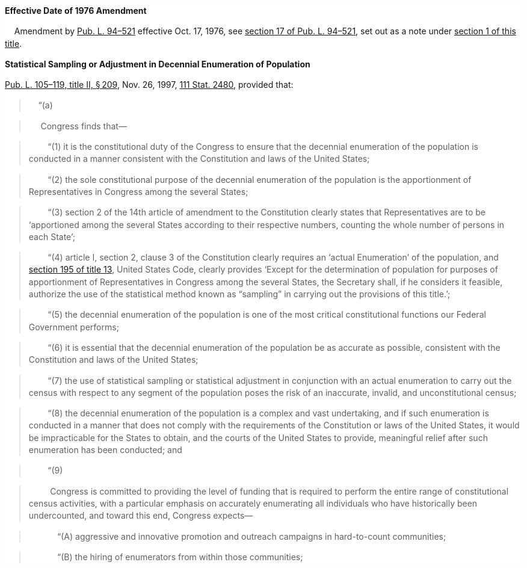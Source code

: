  __Effective Date of 1976 Amendment__ 

    Amendment by [Pub. L. 94–521][/us/pl/94/521] effective Oct. 17, 1976, see [section 17 of Pub. L. 94–521][/us/pl/94/521/s17], set out as a note under [section 1 of this title][/us/usc/t13/s1].

 __Statistical Sampling or Adjustment in Decennial Enumeration of Population__ 

[Pub. L. 105–119, title II, § 209][/us/pl/105/119/s209], Nov. 26, 1997, [111 Stat. 2480][/us/stat/111/2480], provided that:

>     “(a)

>      Congress finds that—

>         “(1) it is the constitutional duty of the Congress to ensure that the decennial enumeration of the population is conducted in a manner consistent with the Constitution and laws of the United States;

>         “(2) the sole constitutional purpose of the decennial enumeration of the population is the apportionment of Representatives in Congress among the several States;

>         “(3) section 2 of the 14th article of amendment to the Constitution clearly states that Representatives are to be ‘apportioned among the several States according to their respective numbers, counting the whole number of persons in each State’;

>         “(4) article I, section 2, clause 3 of the Constitution clearly requires an ‘actual Enumeration’ of the population, and [section 195 of title 13][/us/usc/t13/s195], United States Code, clearly provides ‘Except for the determination of population for purposes of apportionment of Representatives in Congress among the several States, the Secretary shall, if he considers it feasible, authorize the use of the statistical method known as “sampling” in carrying out the provisions of this title.’;

>         “(5) the decennial enumeration of the population is one of the most critical constitutional functions our Federal Government performs;

>         “(6) it is essential that the decennial enumeration of the population be as accurate as possible, consistent with the Constitution and laws of the United States;

>         “(7) the use of statistical sampling or statistical adjustment in conjunction with an actual enumeration to carry out the census with respect to any segment of the population poses the risk of an inaccurate, invalid, and unconstitutional census;

>         “(8) the decennial enumeration of the population is a complex and vast undertaking, and if such enumeration is conducted in a manner that does not comply with the requirements of the Constitution or laws of the United States, it would be impracticable for the States to obtain, and the courts of the United States to provide, meaningful relief after such enumeration has been conducted; and

>         “(9)

>          Congress is committed to providing the level of funding that is required to perform the entire range of constitutional census activities, with a particular emphasis on accurately enumerating all individuals who have historically been undercounted, and toward this end, Congress expects—

>             “(A) aggressive and innovative promotion and outreach campaigns in hard-to-count communities;

>             “(B) the hiring of enumerators from within those communities;


[/us/act/1954-08-31/ch1158]: https://publicdocs.github.io/go/links?ns=uslm&ref=%2Fus%2Fact%2F1954-08-31%2Fch1158
[/us/stat/68/1019]: https://publicdocs.github.io/go/links?ns=uslm&ref=%2Fus%2Fstat%2F68%2F1019
[/us/pl/85/207/s9]: https://publicdocs.github.io/go/links?ns=uslm&ref=%2Fus%2Fpl%2F85%2F207%2Fs9
[/us/stat/71/483]: https://publicdocs.github.io/go/links?ns=uslm&ref=%2Fus%2Fstat%2F71%2F483
[/us/pl/94/171]: https://publicdocs.github.io/go/links?ns=uslm&ref=%2Fus%2Fpl%2F94%2F171
[/us/stat/89/1023]: https://publicdocs.github.io/go/links?ns=uslm&ref=%2Fus%2Fstat%2F89%2F1023
[/us/pl/94/521/s7/a]: https://publicdocs.github.io/go/links?ns=uslm&ref=%2Fus%2Fpl%2F94%2F521%2Fs7%2Fa
[/us/stat/90/2461]: https://publicdocs.github.io/go/links?ns=uslm&ref=%2Fus%2Fstat%2F90%2F2461
[/us/act/1929-06-18/ch28/s1]: https://publicdocs.github.io/go/links?ns=uslm&ref=%2Fus%2Fact%2F1929-06-18%2Fch28%2Fs1
[/us/stat/46/21]: https://publicdocs.github.io/go/links?ns=uslm&ref=%2Fus%2Fstat%2F46%2F21
[/us/act/1932-05-17/ch190]: https://publicdocs.github.io/go/links?ns=uslm&ref=%2Fus%2Fact%2F1932-05-17%2Fch190
[/us/stat/47/158]: https://publicdocs.github.io/go/links?ns=uslm&ref=%2Fus%2Fstat%2F47%2F158
[/us/stat/64/1263]: https://publicdocs.github.io/go/links?ns=uslm&ref=%2Fus%2Fstat%2F64%2F1263
[/us/usc/t13/s4]: https://publicdocs.github.io/go/links?ns=uslm&ref=%2Fus%2Fusc%2Ft13%2Fs4
[/us/usc/t13/s121]: https://publicdocs.github.io/go/links?ns=uslm&ref=%2Fus%2Fusc%2Ft13%2Fs121
[/us/usc/t42/s1442]: https://publicdocs.github.io/go/links?ns=uslm&ref=%2Fus%2Fusc%2Ft42%2Fs1442
[/us/usc/t42/s1442]: https://publicdocs.github.io/go/links?ns=uslm&ref=%2Fus%2Fusc%2Ft42%2Fs1442
[/us/pl/94/521]: https://publicdocs.github.io/go/links?ns=uslm&ref=%2Fus%2Fpl%2F94%2F521
[/us/pl/94/171]: https://publicdocs.github.io/go/links?ns=uslm&ref=%2Fus%2Fpl%2F94%2F171
[/us/pl/94/521]: https://publicdocs.github.io/go/links?ns=uslm&ref=%2Fus%2Fpl%2F94%2F521
[/us/pl/94/521]: https://publicdocs.github.io/go/links?ns=uslm&ref=%2Fus%2Fpl%2F94%2F521
[/us/pl/94/521]: https://publicdocs.github.io/go/links?ns=uslm&ref=%2Fus%2Fpl%2F94%2F521
[/us/pl/94/521]: https://publicdocs.github.io/go/links?ns=uslm&ref=%2Fus%2Fpl%2F94%2F521
[/us/pl/94/171/s2/a]: https://publicdocs.github.io/go/links?ns=uslm&ref=%2Fus%2Fpl%2F94%2F171%2Fs2%2Fa
[/us/pl/94/171/s1]: https://publicdocs.github.io/go/links?ns=uslm&ref=%2Fus%2Fpl%2F94%2F171%2Fs1
[/us/pl/85/207]: https://publicdocs.github.io/go/links?ns=uslm&ref=%2Fus%2Fpl%2F85%2F207
[/us/pl/94/521]: https://publicdocs.github.io/go/links?ns=uslm&ref=%2Fus%2Fpl%2F94%2F521
[/us/pl/94/521/s17]: https://publicdocs.github.io/go/links?ns=uslm&ref=%2Fus%2Fpl%2F94%2F521%2Fs17
[/us/usc/t13/s1]: https://publicdocs.github.io/go/links?ns=uslm&ref=%2Fus%2Fusc%2Ft13%2Fs1
[/us/pl/105/119/s209]: https://publicdocs.github.io/go/links?ns=uslm&ref=%2Fus%2Fpl%2F105%2F119%2Fs209
[/us/stat/111/2480]: https://publicdocs.github.io/go/links?ns=uslm&ref=%2Fus%2Fstat%2F111%2F2480
[/us/usc/t13/s195]: https://publicdocs.github.io/go/links?ns=uslm&ref=%2Fus%2Fusc%2Ft13%2Fs195
[/us/pl/105/18]: https://publicdocs.github.io/go/links?ns=uslm&ref=%2Fus%2Fpl%2F105%2F18
[/us/stat/111/217]: https://publicdocs.github.io/go/links?ns=uslm&ref=%2Fus%2Fstat%2F111%2F217
[/us/usc/t28/s2284]: https://publicdocs.github.io/go/links?ns=uslm&ref=%2Fus%2Fusc%2Ft28%2Fs2284
[/us/pl/94/171]: https://publicdocs.github.io/go/links?ns=uslm&ref=%2Fus%2Fpl%2F94%2F171
[/us/pl/105/119/s210/a]: https://publicdocs.github.io/go/links?ns=uslm&ref=%2Fus%2Fpl%2F105%2F119%2Fs210%2Fa
[/us/stat/111/2483-2487]: https://publicdocs.github.io/go/links?ns=uslm&ref=%2Fus%2Fstat%2F111%2F2483-2487
[/us/usc/t5/s3109/b]: https://publicdocs.github.io/go/links?ns=uslm&ref=%2Fus%2Fusc%2Ft5%2Fs3109%2Fb
[/us/usc/t39/s3215]: https://publicdocs.github.io/go/links?ns=uslm&ref=%2Fus%2Fusc%2Ft39%2Fs3215
[/us/pl/104/193/s105]: https://publicdocs.github.io/go/links?ns=uslm&ref=%2Fus%2Fpl%2F104%2F193%2Fs105
[/us/stat/110/2163]: https://publicdocs.github.io/go/links?ns=uslm&ref=%2Fus%2Fstat%2F110%2F2163
[/us/usc/t13/s141]: https://publicdocs.github.io/go/links?ns=uslm&ref=%2Fus%2Fusc%2Ft13%2Fs141
[/us/pl/102/135]: https://publicdocs.github.io/go/links?ns=uslm&ref=%2Fus%2Fpl%2F102%2F135
[/us/stat/105/635]: https://publicdocs.github.io/go/links?ns=uslm&ref=%2Fus%2Fstat%2F105%2F635
[/us/pl/101/645/s402]: https://publicdocs.github.io/go/links?ns=uslm&ref=%2Fus%2Fpl%2F101%2F645%2Fs402
[/us/stat/104/4723]: https://publicdocs.github.io/go/links?ns=uslm&ref=%2Fus%2Fstat%2F104%2F4723
[/us/pl/101/624/s2382]: https://publicdocs.github.io/go/links?ns=uslm&ref=%2Fus%2Fpl%2F101%2F624%2Fs2382
[/us/stat/104/4050]: https://publicdocs.github.io/go/links?ns=uslm&ref=%2Fus%2Fstat%2F104%2F4050
[/us/pl/104/127/s707]: https://publicdocs.github.io/go/links?ns=uslm&ref=%2Fus%2Fpl%2F104%2F127%2Fs707
[/us/stat/110/1112]: https://publicdocs.github.io/go/links?ns=uslm&ref=%2Fus%2Fstat%2F110%2F1112
[/us/pl/94/311/s4]: https://publicdocs.github.io/go/links?ns=uslm&ref=%2Fus%2Fpl%2F94%2F311%2Fs4
[/us/stat/90/688]: https://publicdocs.github.io/go/links?ns=uslm&ref=%2Fus%2Fstat%2F90%2F688
[/us/pl/94/311/s5]: https://publicdocs.github.io/go/links?ns=uslm&ref=%2Fus%2Fpl%2F94%2F311%2Fs5
[/us/stat/90/689]: https://publicdocs.github.io/go/links?ns=uslm&ref=%2Fus%2Fstat%2F90%2F689